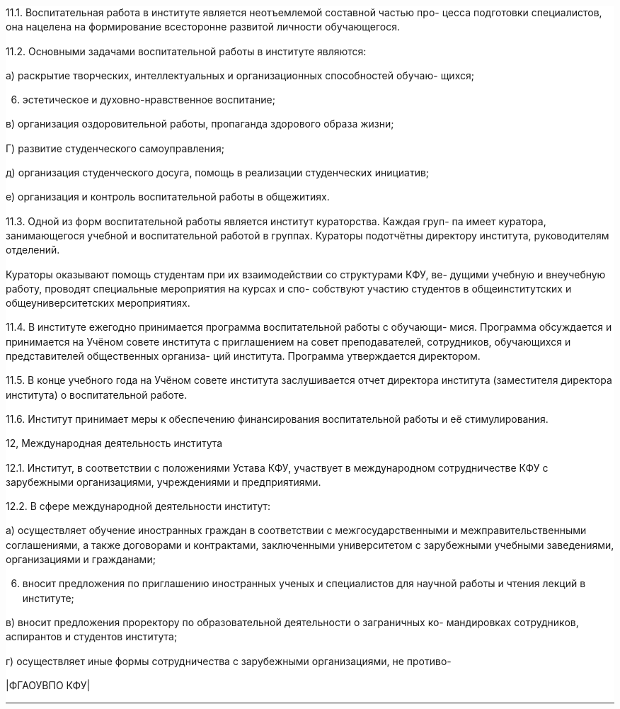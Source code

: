 11.1. Воспитательная работа в институте является неотъемлемой составной частью про-
цесса подготовки специалистов, она нацелена на формирование всесторонне развитой личности
обучающегося.

11.2. Основными задачами воспитательной работы в институте являются:

а) раскрытие творческих, интеллектуальных и организационных способностей обучаю-
щихся;

6) эстетическое и духовно-нравственное воспитание;

в) организация оздоровительной работы, пропаганда здорового образа жизни;

Г) развитие студенческого самоуправления;

д) организация студенческого досуга, помощь в реализации студенческих инициатив;

е) организация и контроль воспитательной работы в общежитиях.

11.3. Одной из форм воспитательной работы является институт кураторства. Каждая груп-
па имеет куратора, занимающегося учебной и воспитательной работой в группах. Кураторы
подотчётны директору института, руководителям отделений.

Кураторы оказывают помощь студентам при их взаимодействии со структурами КФУ, ве-
дущими учебную и внеучебную работу, проводят специальные мероприятия на курсах и спо-
собствуют участию студентов в общеинститутских и общеуниверситетских мероприятиях.

11.4. В институте ежегодно принимается программа воспитательной работы с обучающи-
мися. Программа обсуждается и принимается на Учёном совете института с приглашением на
совет преподавателей, сотрудников, обучающихся и представителей общественных организа-
ций института. Программа утверждается директором.

11.5. В конце учебного года на Учёном совете института заслушивается отчет директора
института (заместителя директора института) о воспитательной работе.

11.6. Институт принимает меры к обеспечению финансирования воспитательной работы и
её стимулирования.

12, Международная деятельность института

12.1. Институт, в соответствии с положениями Устава КФУ, участвует в международном
сотрудничестве КФУ с зарубежными организациями, учреждениями и предприятиями.

12.2. В сфере международной деятельности институт:

а) осуществляет обучение иностранных граждан в соответствии с межгосударственными и
межправительственными соглашениями, а также договорами и контрактами, заключенными
университетом с зарубежными учебными заведениями, организациями и гражданами;

6) вносит предложения по приглашению иностранных ученых и специалистов для научной
работы и чтения лекций в институте;

в) вносит предложения проректору по образовательной деятельности о заграничных ко-
мандировках сотрудников, аспирантов и студентов института;

г) осуществляет иные формы сотрудничества с зарубежными организациями, не противо-

|ФГАОУВПО КФУ|

---
